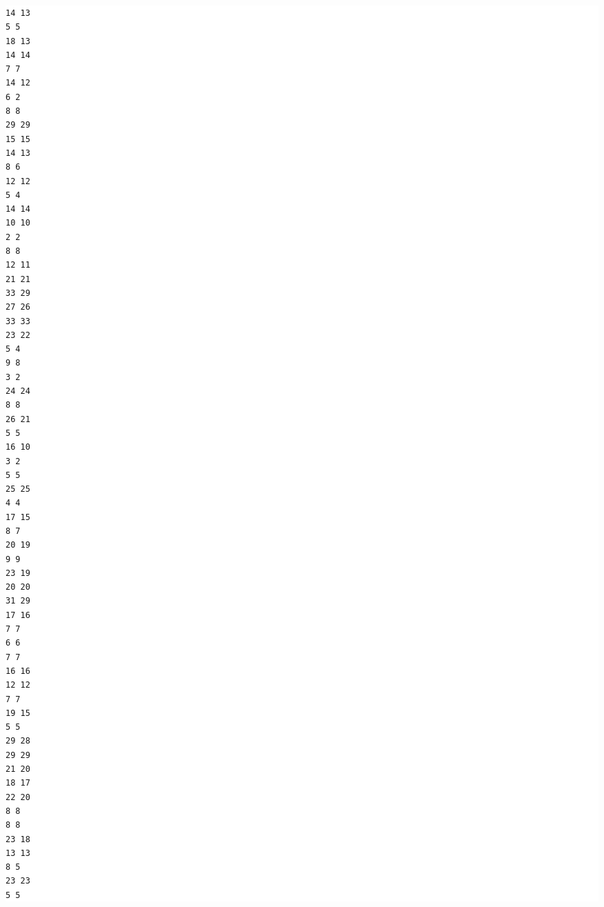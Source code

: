     14 13
    5 5
    18 13
    14 14
    7 7
    14 12
    6 2
    8 8
    29 29
    15 15
    14 13
    8 6
    12 12
    5 4
    14 14
    10 10
    2 2
    8 8
    12 11
    21 21
    33 29
    27 26
    33 33
    23 22
    5 4
    9 8
    3 2
    24 24
    8 8
    26 21
    5 5
    16 10
    3 2
    5 5
    25 25
    4 4
    17 15
    8 7
    20 19
    9 9
    23 19
    20 20
    31 29
    17 16
    7 7
    6 6
    7 7
    16 16
    12 12
    7 7
    19 15
    5 5
    29 28
    29 29
    21 20
    18 17
    22 20
    8 8
    8 8
    23 18
    13 13
    8 5
    23 23
    5 5
